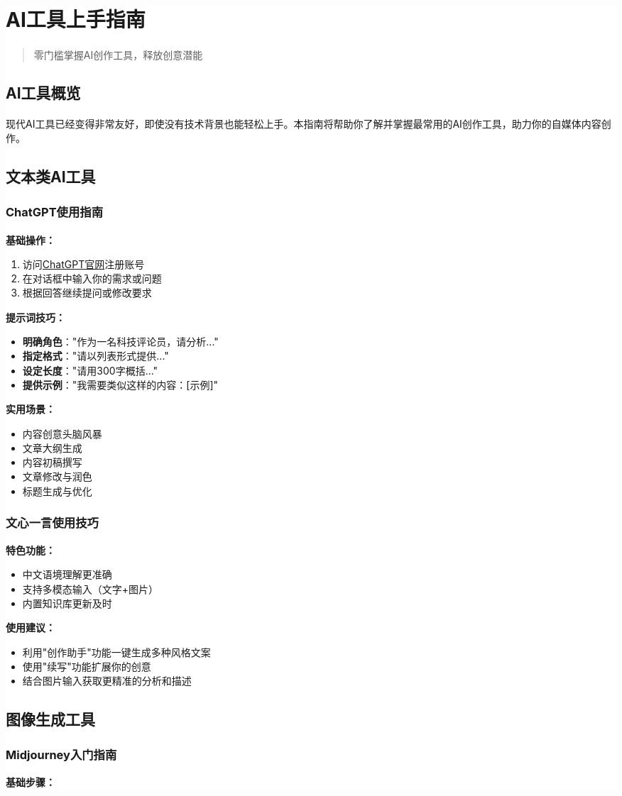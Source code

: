 # AI工具上手指南

> 零门槛掌握AI创作工具，释放创意潜能

## AI工具概览

现代AI工具已经变得非常友好，即使没有技术背景也能轻松上手。本指南将帮助你了解并掌握最常用的AI创作工具，助力你的自媒体内容创作。

## 文本类AI工具

### ChatGPT使用指南

**基础操作：**

1. 访问[ChatGPT官网](https://chat.openai.com/)注册账号
2. 在对话框中输入你的需求或问题
3. 根据回答继续提问或修改要求

**提示词技巧：**

* **明确角色**："作为一名科技评论员，请分析..."
* **指定格式**："请以列表形式提供..."
* **设定长度**："请用300字概括..."
* **提供示例**："我需要类似这样的内容：[示例]"

**实用场景：**

* 内容创意头脑风暴
* 文章大纲生成
* 内容初稿撰写
* 文章修改与润色
* 标题生成与优化

### 文心一言使用技巧

**特色功能：**

* 中文语境理解更准确
* 支持多模态输入（文字+图片）
* 内置知识库更新及时

**使用建议：**

* 利用"创作助手"功能一键生成多种风格文案
* 使用"续写"功能扩展你的创意
* 结合图片输入获取更精准的分析和描述

## 图像生成工具

### Midjourney入门指南

**基础步骤：**
